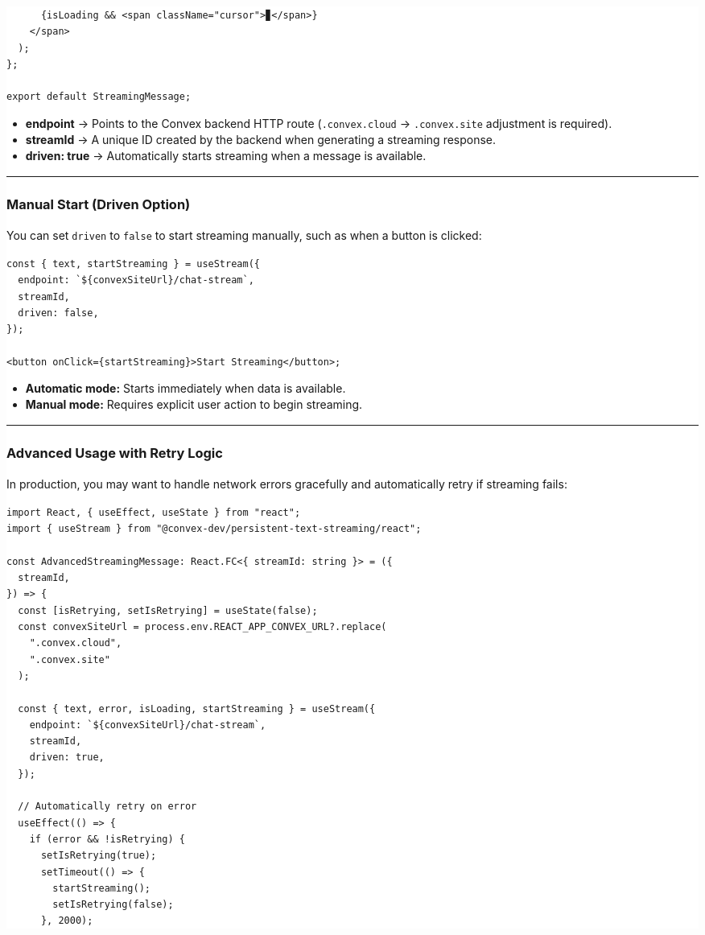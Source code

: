 ```tsx
      {isLoading && <span className="cursor">▊</span>}
    </span>
  );
};

export default StreamingMessage;
```

- **endpoint** → Points to the Convex backend HTTP route (`.convex.cloud` → `.convex.site` adjustment is required).
- **streamId** → A unique ID created by the backend when generating a streaming response.
- **driven: true** → Automatically starts streaming when a message is available.

---

### Manual Start (Driven Option)

You can set `driven` to `false` to start streaming manually, such as when a button is clicked:

```tsx
const { text, startStreaming } = useStream({
  endpoint: `${convexSiteUrl}/chat-stream`,
  streamId,
  driven: false,
});

<button onClick={startStreaming}>Start Streaming</button>;
```

- **Automatic mode:** Starts immediately when data is available.
- **Manual mode:** Requires explicit user action to begin streaming.

---

### Advanced Usage with Retry Logic

In production, you may want to handle network errors gracefully and automatically retry if streaming fails:

```tsx
import React, { useEffect, useState } from "react";
import { useStream } from "@convex-dev/persistent-text-streaming/react";

const AdvancedStreamingMessage: React.FC<{ streamId: string }> = ({
  streamId,
}) => {
  const [isRetrying, setIsRetrying] = useState(false);
  const convexSiteUrl = process.env.REACT_APP_CONVEX_URL?.replace(
    ".convex.cloud",
    ".convex.site"
  );

  const { text, error, isLoading, startStreaming } = useStream({
    endpoint: `${convexSiteUrl}/chat-stream`,
    streamId,
    driven: true,
  });

  // Automatically retry on error
  useEffect(() => {
    if (error && !isRetrying) {
      setIsRetrying(true);
      setTimeout(() => {
        startStreaming();
        setIsRetrying(false);
      }, 2000);
```